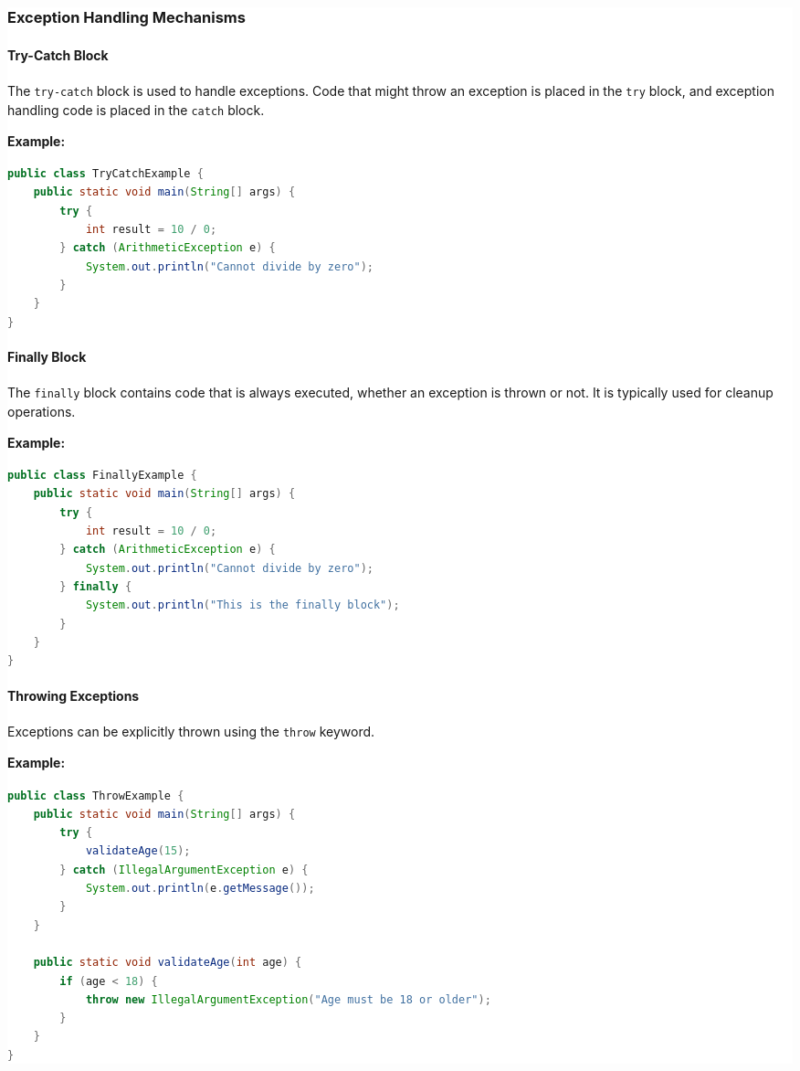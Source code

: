 ### Exception Handling Mechanisms

#### Try-Catch Block
The `try-catch` block is used to handle exceptions. Code that might throw an exception is placed in the `try` block, and exception handling code is placed in the `catch` block.

**Example:**
```java
public class TryCatchExample {
    public static void main(String[] args) {
        try {
            int result = 10 / 0;
        } catch (ArithmeticException e) {
            System.out.println("Cannot divide by zero");
        }
    }
}
```

#### Finally Block
The `finally` block contains code that is always executed, whether an exception is thrown or not. It is typically used for cleanup operations.

**Example:**
```java
public class FinallyExample {
    public static void main(String[] args) {
        try {
            int result = 10 / 0;
        } catch (ArithmeticException e) {
            System.out.println("Cannot divide by zero");
        } finally {
            System.out.println("This is the finally block");
        }
    }
}
```

#### Throwing Exceptions
Exceptions can be explicitly thrown using the `throw` keyword.

**Example:**
```java
public class ThrowExample {
    public static void main(String[] args) {
        try {
            validateAge(15);
        } catch (IllegalArgumentException e) {
            System.out.println(e.getMessage());
        }
    }

    public static void validateAge(int age) {
        if (age < 18) {
            throw new IllegalArgumentException("Age must be 18 or older");
        }
    }
}
```
